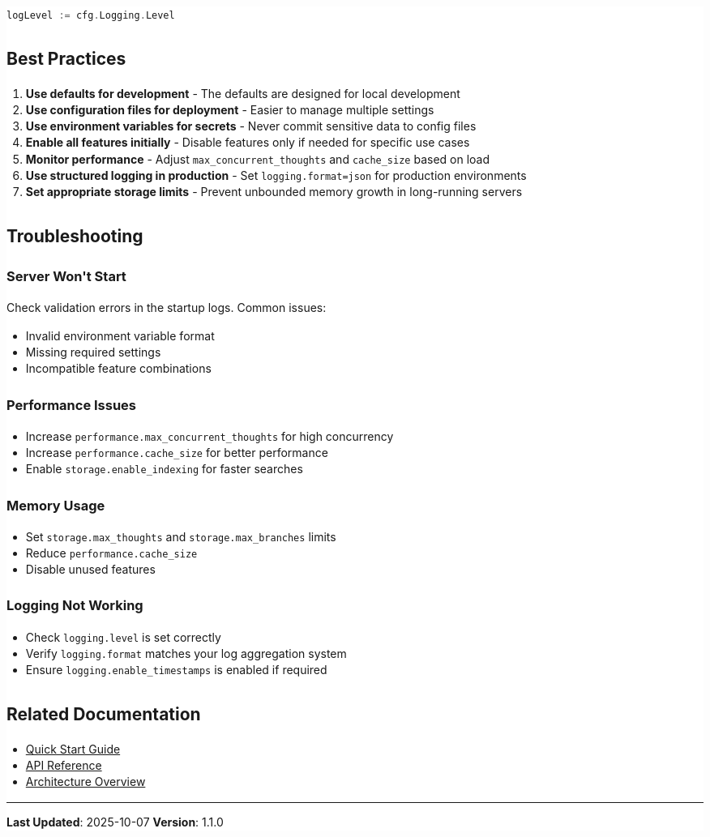 ```go
logLevel := cfg.Logging.Level
```

## Best Practices

1. **Use defaults for development** - The defaults are designed for local development
2. **Use configuration files for deployment** - Easier to manage multiple settings
3. **Use environment variables for secrets** - Never commit sensitive data to config files
4. **Enable all features initially** - Disable features only if needed for specific use cases
5. **Monitor performance** - Adjust `max_concurrent_thoughts` and `cache_size` based on load
6. **Use structured logging in production** - Set `logging.format=json` for production environments
7. **Set appropriate storage limits** - Prevent unbounded memory growth in long-running servers

## Troubleshooting

### Server Won't Start

Check validation errors in the startup logs. Common issues:
- Invalid environment variable format
- Missing required settings
- Incompatible feature combinations

### Performance Issues

- Increase `performance.max_concurrent_thoughts` for high concurrency
- Increase `performance.cache_size` for better performance
- Enable `storage.enable_indexing` for faster searches

### Memory Usage

- Set `storage.max_thoughts` and `storage.max_branches` limits
- Reduce `performance.cache_size`
- Disable unused features

### Logging Not Working

- Check `logging.level` is set correctly
- Verify `logging.format` matches your log aggregation system
- Ensure `logging.enable_timestamps` is enabled if required

## Related Documentation

- [Quick Start Guide](../QUICKSTART.md)
- [API Reference](API.md)
- [Architecture Overview](ARCHITECTURE.md)

---

**Last Updated**: 2025-10-07
**Version**: 1.1.0
